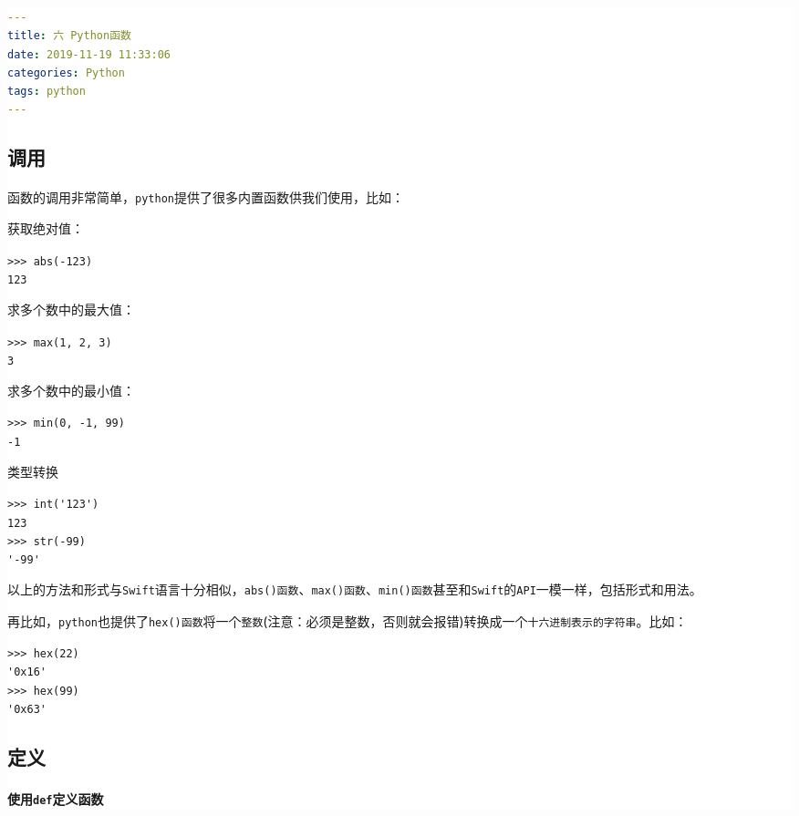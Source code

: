 ```yaml
---
title: 六 Python函数
date: 2019-11-19 11:33:06
categories: Python
tags: python
---
```


## 调用

函数的调用非常简单，`python`提供了很多内置函数供我们使用，比如：

获取绝对值：

```
>>> abs(-123)
123
```

求多个数中的最大值：

```
>>> max(1, 2, 3)
3
```

求多个数中的最小值：

```
>>> min(0, -1, 99)
-1
```

类型转换

```
>>> int('123')
123
>>> str(-99)
'-99'
```

以上的方法和形式与`Swift`语言十分相似，`abs()函数`、`max()函数`、`min()函数`甚至和`Swift`的`API`一模一样，包括形式和用法。

再比如，`python`也提供了`hex()函数`将一个`整数`(注意：必须是整数，否则就会报错)转换成一个`十六进制表示的字符串`。比如：

```
>>> hex(22)
'0x16'
>>> hex(99)
'0x63'
```

## 定义

#### 使用`def`定义函数

